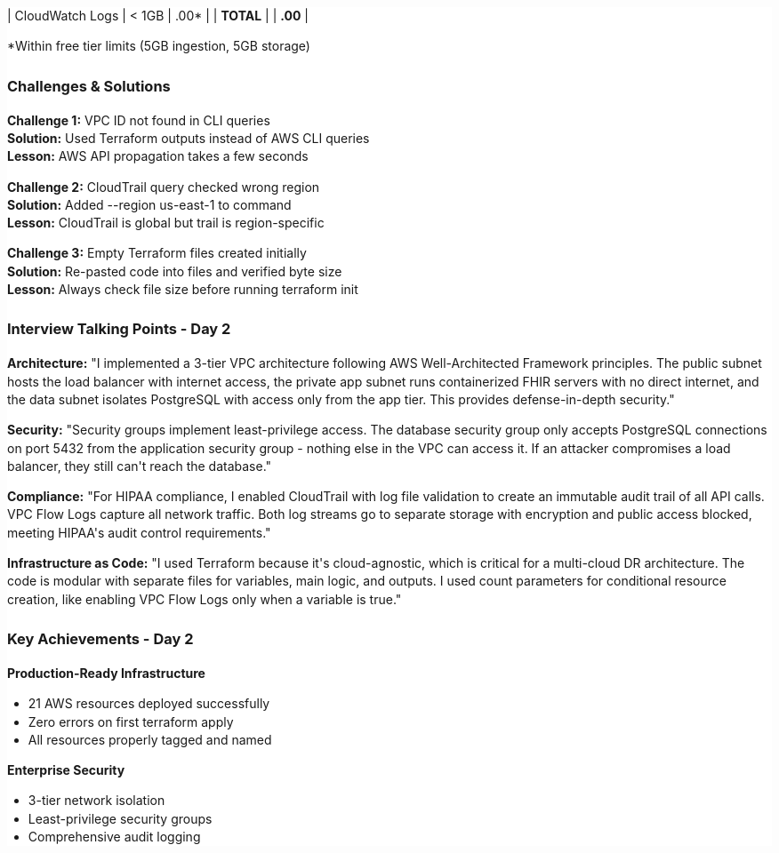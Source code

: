 | CloudWatch Logs | < 1GB | \.00* |
| **TOTAL** | | **\.00** |

*Within free tier limits (5GB ingestion, 5GB storage)

### Challenges & Solutions

**Challenge 1:** VPC ID not found in CLI queries  
**Solution:** Used Terraform outputs instead of AWS CLI queries  
**Lesson:** AWS API propagation takes a few seconds

**Challenge 2:** CloudTrail query checked wrong region  
**Solution:** Added --region us-east-1 to command  
**Lesson:** CloudTrail is global but trail is region-specific

**Challenge 3:** Empty Terraform files created initially  
**Solution:** Re-pasted code into files and verified byte size  
**Lesson:** Always check file size before running terraform init

### Interview Talking Points - Day 2

**Architecture:**
"I implemented a 3-tier VPC architecture following AWS Well-Architected Framework principles. The public subnet hosts the load balancer with internet access, the private app subnet runs containerized FHIR servers with no direct internet, and the data subnet isolates PostgreSQL with access only from the app tier. This provides defense-in-depth security."

**Security:**
"Security groups implement least-privilege access. The database security group only accepts PostgreSQL connections on port 5432 from the application security group - nothing else in the VPC can access it. If an attacker compromises a load balancer, they still can't reach the database."

**Compliance:**
"For HIPAA compliance, I enabled CloudTrail with log file validation to create an immutable audit trail of all API calls. VPC Flow Logs capture all network traffic. Both log streams go to separate storage with encryption and public access blocked, meeting HIPAA's audit control requirements."

**Infrastructure as Code:**
"I used Terraform because it's cloud-agnostic, which is critical for a multi-cloud DR architecture. The code is modular with separate files for variables, main logic, and outputs. I used count parameters for conditional resource creation, like enabling VPC Flow Logs only when a variable is true."

### Key Achievements - Day 2

 **Production-Ready Infrastructure**
- 21 AWS resources deployed successfully
- Zero errors on first terraform apply
- All resources properly tagged and named

 **Enterprise Security**
- 3-tier network isolation
- Least-privilege security groups
- Comprehensive audit logging
